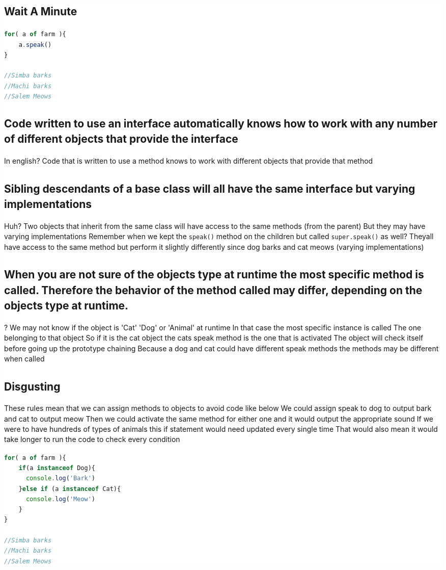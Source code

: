 ## Wait A Minute
```js
for( a of farm ){
    a.speak()
}

//Simba barks
//Machi barks
//Salem Meows
```

## Code written to use an interface automatically knows how to work with any number of different objects that provide the interface
In english?
Code that is written to use a method knows to work with different objects that provide that method

## Sibling descendants of a base class will all have the same interface but varying implementations
Huh?
Two objects that inherit from the same class will have access to the same methods (from the parent)
But they may have varying implementations 
Remember when we kept the `speak()` method on the children but called `super.speak()` as well?
Theyall have access to the same method but perform it slightly differently since dog barks and cat meows (varying implementations)

## When you are not sure of the objects type at runtime the most specific method is called. Therefore the behavior of the method called may differ, depending on the objects type at runtime.
?
We may not know if the object is 'Cat' 'Dog' or 'Animal' at runtime
In that case the most specific instance is called 
The one belonging to that object
So if it is the cat object the cats speak method is the one that is activated
The object will check itself before going up the prototype chaining
Because a dog and cat could have different speak methods the methods may be different when called

## Disgusting
These rules mean that we can assign methods to objects to avoid code like below
We could assign speak to dog to output bark and cat to output meow 
Then we could activate the same method for either one and it would output the appropriate sound
If we were to have hundreds of types of animals this if statement would need updated every single time
That would also mean it would take longer to run the code to check every condition
```js
for( a of farm ){
    if(a instanceof Dog){
      console.log('Bark')
	}else if (a instanceof Cat){
      console.log('Meow')         
    }
}

//Simba barks
//Machi barks
//Salem Meows
```

